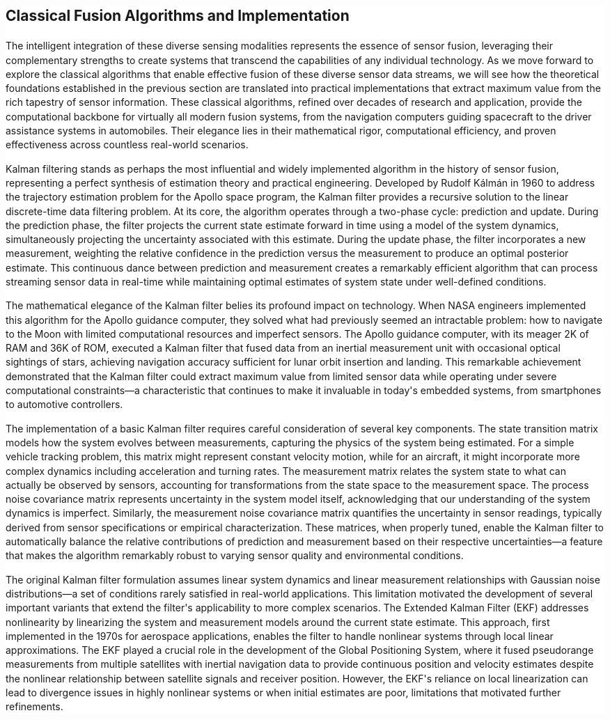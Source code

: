 ## Classical Fusion Algorithms and Implementation

The intelligent integration of these diverse sensing modalities represents the essence of sensor fusion, leveraging their complementary strengths to create systems that transcend the capabilities of any individual technology. As we move forward to explore the classical algorithms that enable effective fusion of these diverse sensor data streams, we will see how the theoretical foundations established in the previous section are translated into practical implementations that extract maximum value from the rich tapestry of sensor information. These classical algorithms, refined over decades of research and application, provide the computational backbone for virtually all modern fusion systems, from the navigation computers guiding spacecraft to the driver assistance systems in automobiles. Their elegance lies in their mathematical rigor, computational efficiency, and proven effectiveness across countless real-world scenarios.

Kalman filtering stands as perhaps the most influential and widely implemented algorithm in the history of sensor fusion, representing a perfect synthesis of estimation theory and practical engineering. Developed by Rudolf Kálmán in 1960 to address the trajectory estimation problem for the Apollo space program, the Kalman filter provides a recursive solution to the linear discrete-time data filtering problem. At its core, the algorithm operates through a two-phase cycle: prediction and update. During the prediction phase, the filter projects the current state estimate forward in time using a model of the system dynamics, simultaneously projecting the uncertainty associated with this estimate. During the update phase, the filter incorporates a new measurement, weighting the relative confidence in the prediction versus the measurement to produce an optimal posterior estimate. This continuous dance between prediction and measurement creates a remarkably efficient algorithm that can process streaming sensor data in real-time while maintaining optimal estimates of system state under well-defined conditions.

The mathematical elegance of the Kalman filter belies its profound impact on technology. When NASA engineers implemented this algorithm for the Apollo guidance computer, they solved what had previously seemed an intractable problem: how to navigate to the Moon with limited computational resources and imperfect sensors. The Apollo guidance computer, with its meager 2K of RAM and 36K of ROM, executed a Kalman filter that fused data from an inertial measurement unit with occasional optical sightings of stars, achieving navigation accuracy sufficient for lunar orbit insertion and landing. This remarkable achievement demonstrated that the Kalman filter could extract maximum value from limited sensor data while operating under severe computational constraints—a characteristic that continues to make it invaluable in today's embedded systems, from smartphones to automotive controllers.

The implementation of a basic Kalman filter requires careful consideration of several key components. The state transition matrix models how the system evolves between measurements, capturing the physics of the system being estimated. For a simple vehicle tracking problem, this matrix might represent constant velocity motion, while for an aircraft, it might incorporate more complex dynamics including acceleration and turning rates. The measurement matrix relates the system state to what can actually be observed by sensors, accounting for transformations from the state space to the measurement space. The process noise covariance matrix represents uncertainty in the system model itself, acknowledging that our understanding of the system dynamics is imperfect. Similarly, the measurement noise covariance matrix quantifies the uncertainty in sensor readings, typically derived from sensor specifications or empirical characterization. These matrices, when properly tuned, enable the Kalman filter to automatically balance the relative contributions of prediction and measurement based on their respective uncertainties—a feature that makes the algorithm remarkably robust to varying sensor quality and environmental conditions.

The original Kalman filter formulation assumes linear system dynamics and linear measurement relationships with Gaussian noise distributions—a set of conditions rarely satisfied in real-world applications. This limitation motivated the development of several important variants that extend the filter's applicability to more complex scenarios. The Extended Kalman Filter (EKF) addresses nonlinearity by linearizing the system and measurement models around the current state estimate. This approach, first implemented in the 1970s for aerospace applications, enables the filter to handle nonlinear systems through local linear approximations. The EKF played a crucial role in the development of the Global Positioning System, where it fused pseudorange measurements from multiple satellites with inertial navigation data to provide continuous position and velocity estimates despite the nonlinear relationship between satellite signals and receiver position. However, the EKF's reliance on local linearization can lead to divergence issues in highly nonlinear systems or when initial estimates are poor, limitations that motivated further refinements.
